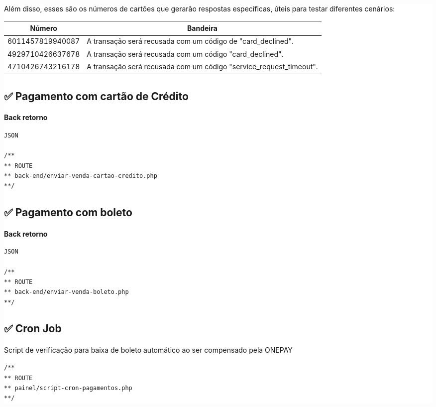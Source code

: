 
Além disso, esses são os números de cartões que gerarão respostas específicas, úteis para testar diferentes cenários:

| **Número**       | **Bandeira**                                                 |
| ---------------- | ------------------------------------------------------------ |
| 6011457819940087 | A transação será recusada com um código de "card_declined".  |
| 4929710426637678 | A transação será recusada com um código "card_declined".     |
| 4710426743216178 | A transação será recusada com um código "service_request_timeout". |



## ✅ Pagamento com cartão de Crédito



**Back retorno**

```
JSON   

/**
** ROUTE 
** back-end/enviar-venda-cartao-credito.php
**/
```



## ✅ Pagamento com boleto



**Back retorno**

```
JSON   

/**
** ROUTE 
** back-end/enviar-venda-boleto.php
**/
```



## ✅ Cron Job



Script de verificação para baixa de boleto automático ao ser compensado pela ONEPAY

```
/**
** ROUTE
** painel/script-cron-pagamentos.php
**/
```
